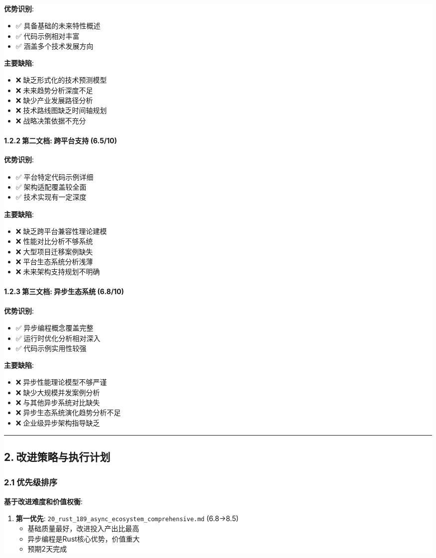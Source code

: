 **优势识别**:

- ✅ 具备基础的未来特性概述
- ✅ 代码示例相对丰富
- ✅ 涵盖多个技术发展方向

**主要缺陷**:

- ❌ 缺乏形式化的技术预测模型
- ❌ 未来趋势分析深度不足
- ❌ 缺少产业发展路径分析
- ❌ 技术路线图缺乏时间轴规划
- ❌ 战略决策依据不充分

#### 1.2.2 第二文档: 跨平台支持 (6.5/10)

**优势识别**:

- ✅ 平台特定代码示例详细
- ✅ 架构适配覆盖较全面
- ✅ 技术实现有一定深度

**主要缺陷**:

- ❌ 缺乏跨平台兼容性理论建模
- ❌ 性能对比分析不够系统
- ❌ 大型项目迁移案例缺失
- ❌ 平台生态系统分析浅薄
- ❌ 未来架构支持规划不明确

#### 1.2.3 第三文档: 异步生态系统 (6.8/10)

**优势识别**:

- ✅ 异步编程概念覆盖完整
- ✅ 运行时优化分析相对深入
- ✅ 代码示例实用性较强

**主要缺陷**:

- ❌ 异步性能理论模型不够严谨
- ❌ 缺少大规模并发案例分析
- ❌ 与其他异步系统对比缺失
- ❌ 异步生态系统演化趋势分析不足
- ❌ 企业级异步架构指导缺乏

---

## 2. 改进策略与执行计划

### 2.1 优先级排序

**基于改进难度和价值权衡**:

1. **第一优先**: `20_rust_189_async_ecosystem_comprehensive.md` (6.8→8.5)
   - 基础质量最好，改进投入产出比最高
   - 异步编程是Rust核心优势，价值重大
   - 预期2天完成
